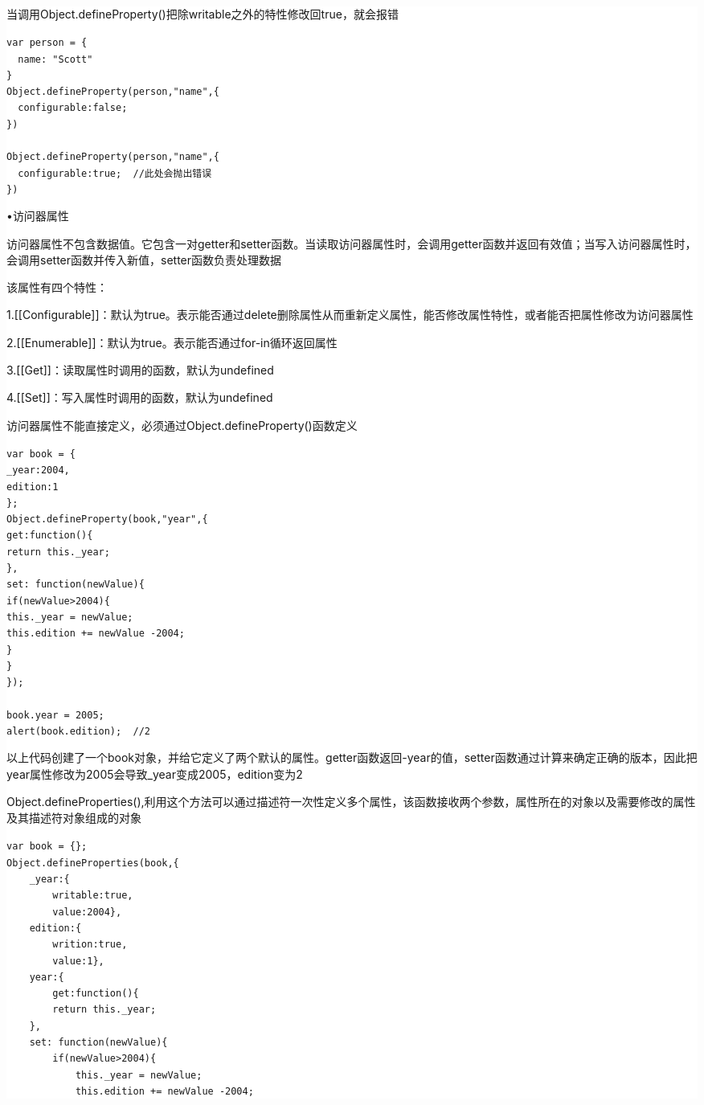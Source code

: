 当调用Object.defineProperty()把除writable之外的特性修改回true，就会报错

    var person = { 
      name: "Scott"
    } 
    Object.defineProperty(person,"name",{ 
      configurable:false; 
    }) 
     
    Object.defineProperty(person,"name",{ 
      configurable:true;  //此处会抛出错误 
    }) 

•访问器属性

访问器属性不包含数据值。它包含一对getter和setter函数。当读取访问器属性时，会调用getter函数并返回有效值；当写入访问器属性时，会调用setter函数并传入新值，setter函数负责处理数据

该属性有四个特性：

1.[[Configurable]]：默认为true。表示能否通过delete删除属性从而重新定义属性，能否修改属性特性，或者能否把属性修改为访问器属性

2.[[Enumerable]]：默认为true。表示能否通过for-in循环返回属性

3.[[Get]]：读取属性时调用的函数，默认为undefined

4.[[Set]]：写入属性时调用的函数，默认为undefined

访问器属性不能直接定义，必须通过Object.defineProperty()函数定义

    var book = {
    _year:2004,
    edition:1
    };
    Object.defineProperty(book,"year",{
    get:function(){
    return this._year;
    },
    set: function(newValue){
    if(newValue>2004){
    this._year = newValue;
    this.edition += newValue -2004;
    }
    }
    });
    
    book.year = 2005;
    alert(book.edition);  //2

以上代码创建了一个book对象，并给它定义了两个默认的属性。getter函数返回-year的值，setter函数通过计算来确定正确的版本，因此把year属性修改为2005会导致_year变成2005，edition变为2

Object.defineProperties(),利用这个方法可以通过描述符一次性定义多个属性，该函数接收两个参数，属性所在的对象以及需要修改的属性及其描述符对象组成的对象

    var book = {};
    Object.defineProperties(book,{
    	_year:{
    		writable:true,
    		value:2004},
   		edition:{
    		writion:true,
    		value:1},
    	year:{
    		get:function(){
    		return this._year;
    	},
    	set: function(newValue){
    		if(newValue>2004){
    			this._year = newValue;
    			this.edition += newValue -2004;